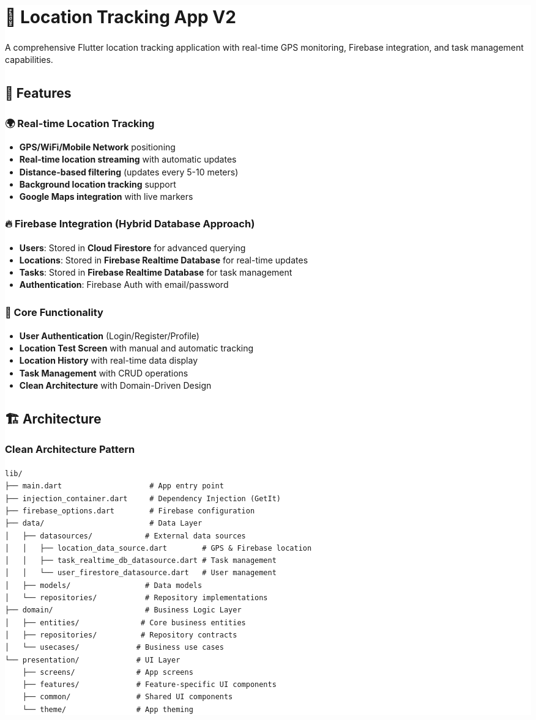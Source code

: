 # 📍 Location Tracking App V2

A comprehensive Flutter location tracking application with real-time GPS monitoring, Firebase integration, and task management capabilities.

## 🚀 Features

### 🌍 Real-time Location Tracking
- **GPS/WiFi/Mobile Network** positioning
- **Real-time location streaming** with automatic updates
- **Distance-based filtering** (updates every 5-10 meters)
- **Background location tracking** support
- **Google Maps integration** with live markers

### 🔥 Firebase Integration (Hybrid Database Approach)
- **Users**: Stored in **Cloud Firestore** for advanced querying
- **Locations**: Stored in **Firebase Realtime Database** for real-time updates
- **Tasks**: Stored in **Firebase Realtime Database** for task management
- **Authentication**: Firebase Auth with email/password

### 📱 Core Functionality
- **User Authentication** (Login/Register/Profile)
- **Location Test Screen** with manual and automatic tracking
- **Location History** with real-time data display
- **Task Management** with CRUD operations
- **Clean Architecture** with Domain-Driven Design

## 🏗️ Architecture

### Clean Architecture Pattern
```
lib/
├── main.dart                    # App entry point
├── injection_container.dart     # Dependency Injection (GetIt)
├── firebase_options.dart        # Firebase configuration
├── data/                        # Data Layer
│   ├── datasources/            # External data sources
│   │   ├── location_data_source.dart        # GPS & Firebase location
│   │   ├── task_realtime_db_datasource.dart # Task management
│   │   └── user_firestore_datasource.dart   # User management
│   ├── models/                 # Data models
│   └── repositories/           # Repository implementations
├── domain/                     # Business Logic Layer
│   ├── entities/              # Core business entities
│   ├── repositories/          # Repository contracts
│   └── usecases/             # Business use cases
└── presentation/             # UI Layer
    ├── screens/              # App screens
    ├── features/             # Feature-specific UI components
    ├── common/               # Shared UI components
    └── theme/                # App theming
```

